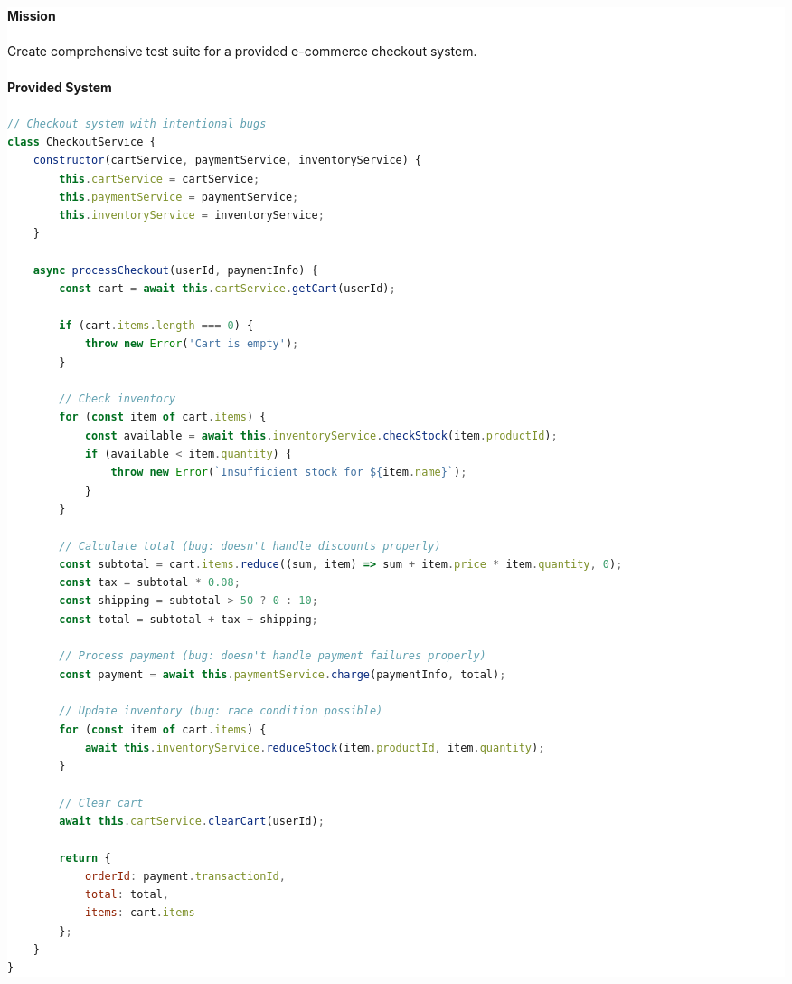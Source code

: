 #### Mission
Create comprehensive test suite for a provided e-commerce checkout system.

#### Provided System
```javascript
// Checkout system with intentional bugs
class CheckoutService {
    constructor(cartService, paymentService, inventoryService) {
        this.cartService = cartService;
        this.paymentService = paymentService;
        this.inventoryService = inventoryService;
    }
    
    async processCheckout(userId, paymentInfo) {
        const cart = await this.cartService.getCart(userId);
        
        if (cart.items.length === 0) {
            throw new Error('Cart is empty');
        }
        
        // Check inventory
        for (const item of cart.items) {
            const available = await this.inventoryService.checkStock(item.productId);
            if (available < item.quantity) {
                throw new Error(`Insufficient stock for ${item.name}`);
            }
        }
        
        // Calculate total (bug: doesn't handle discounts properly)
        const subtotal = cart.items.reduce((sum, item) => sum + item.price * item.quantity, 0);
        const tax = subtotal * 0.08;
        const shipping = subtotal > 50 ? 0 : 10;
        const total = subtotal + tax + shipping;
        
        // Process payment (bug: doesn't handle payment failures properly)
        const payment = await this.paymentService.charge(paymentInfo, total);
        
        // Update inventory (bug: race condition possible)
        for (const item of cart.items) {
            await this.inventoryService.reduceStock(item.productId, item.quantity);
        }
        
        // Clear cart
        await this.cartService.clearCart(userId);
        
        return {
            orderId: payment.transactionId,
            total: total,
            items: cart.items
        };
    }
}
```
